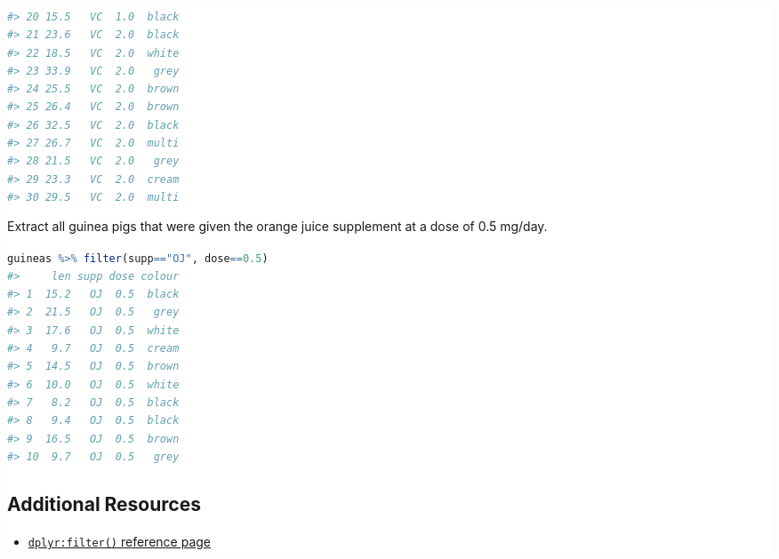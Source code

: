```r
#> 20 15.5   VC  1.0  black
#> 21 23.6   VC  2.0  black
#> 22 18.5   VC  2.0  white
#> 23 33.9   VC  2.0   grey
#> 24 25.5   VC  2.0  brown
#> 25 26.4   VC  2.0  brown
#> 26 32.5   VC  2.0  black
#> 27 26.7   VC  2.0  multi
#> 28 21.5   VC  2.0   grey
#> 29 23.3   VC  2.0  cream
#> 30 29.5   VC  2.0  multi
```

Extract all guinea pigs that were given the orange juice supplement at a dose of 0.5 mg/day.




```r
guineas %>% filter(supp=="OJ", dose==0.5)
#>     len supp dose colour
#> 1  15.2   OJ  0.5  black
#> 2  21.5   OJ  0.5   grey
#> 3  17.6   OJ  0.5  white
#> 4   9.7   OJ  0.5  cream
#> 5  14.5   OJ  0.5  brown
#> 6  10.0   OJ  0.5  white
#> 7   8.2   OJ  0.5  black
#> 8   9.4   OJ  0.5  black
#> 9  16.5   OJ  0.5  brown
#> 10  9.7   OJ  0.5   grey
```


## Additional Resources

* [`dplyr:filter()` reference page](https://dplyr.tidyverse.org/reference/filter.html)













